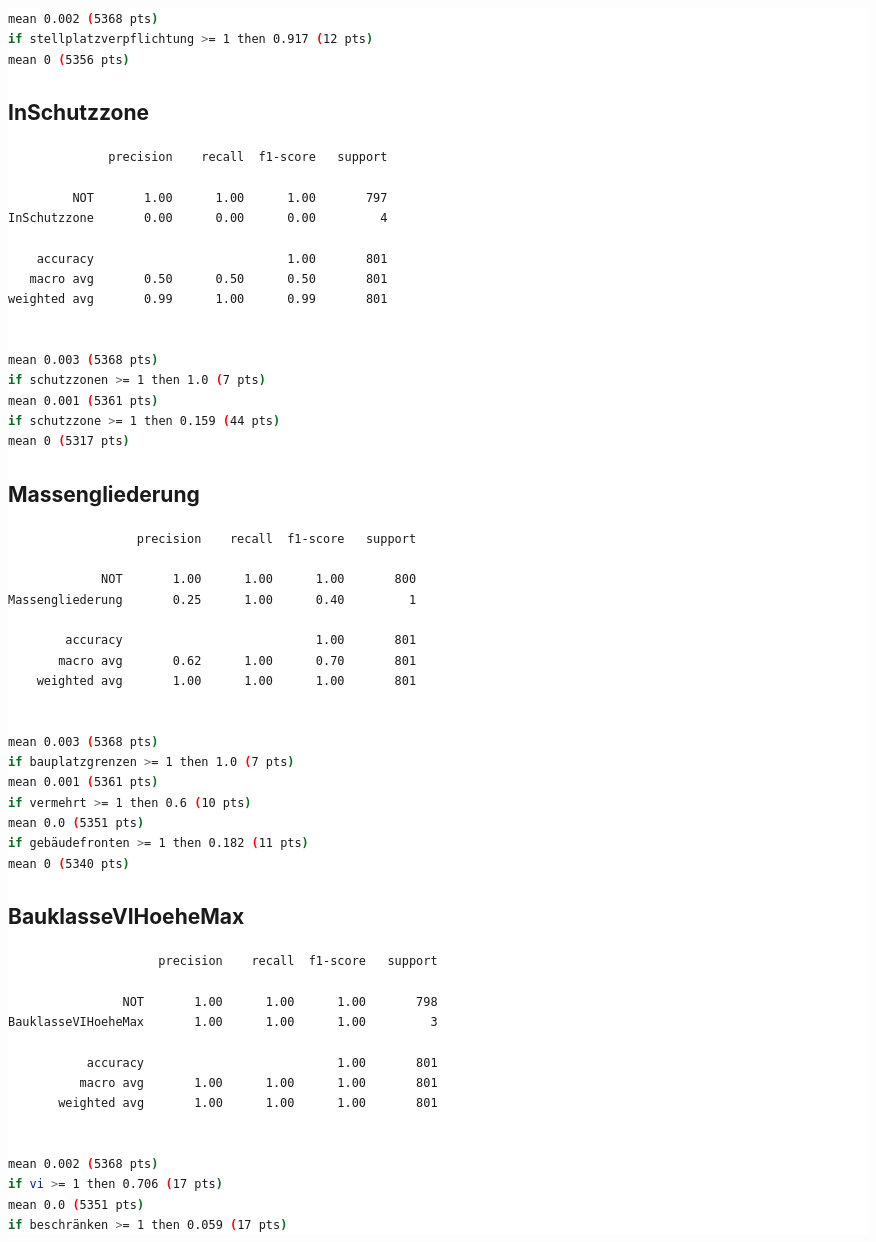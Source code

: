 ```bash
mean 0.002 (5368 pts)
if stellplatzverpflichtung >= 1 then 0.917 (12 pts)
mean 0 (5356 pts)

```
## InSchutzzone
```bash
              precision    recall  f1-score   support

         NOT       1.00      1.00      1.00       797
InSchutzzone       0.00      0.00      0.00         4

    accuracy                           1.00       801
   macro avg       0.50      0.50      0.50       801
weighted avg       0.99      1.00      0.99       801


mean 0.003 (5368 pts)
if schutzzonen >= 1 then 1.0 (7 pts)
mean 0.001 (5361 pts)
if schutzzone >= 1 then 0.159 (44 pts)
mean 0 (5317 pts)

```
## Massengliederung
```bash
                  precision    recall  f1-score   support

             NOT       1.00      1.00      1.00       800
Massengliederung       0.25      1.00      0.40         1

        accuracy                           1.00       801
       macro avg       0.62      1.00      0.70       801
    weighted avg       1.00      1.00      1.00       801


mean 0.003 (5368 pts)
if bauplatzgrenzen >= 1 then 1.0 (7 pts)
mean 0.001 (5361 pts)
if vermehrt >= 1 then 0.6 (10 pts)
mean 0.0 (5351 pts)
if gebäudefronten >= 1 then 0.182 (11 pts)
mean 0 (5340 pts)

```
## BauklasseVIHoeheMax
```bash
                     precision    recall  f1-score   support

                NOT       1.00      1.00      1.00       798
BauklasseVIHoeheMax       1.00      1.00      1.00         3

           accuracy                           1.00       801
          macro avg       1.00      1.00      1.00       801
       weighted avg       1.00      1.00      1.00       801


mean 0.002 (5368 pts)
if vi >= 1 then 0.706 (17 pts)
mean 0.0 (5351 pts)
if beschränken >= 1 then 0.059 (17 pts)
```